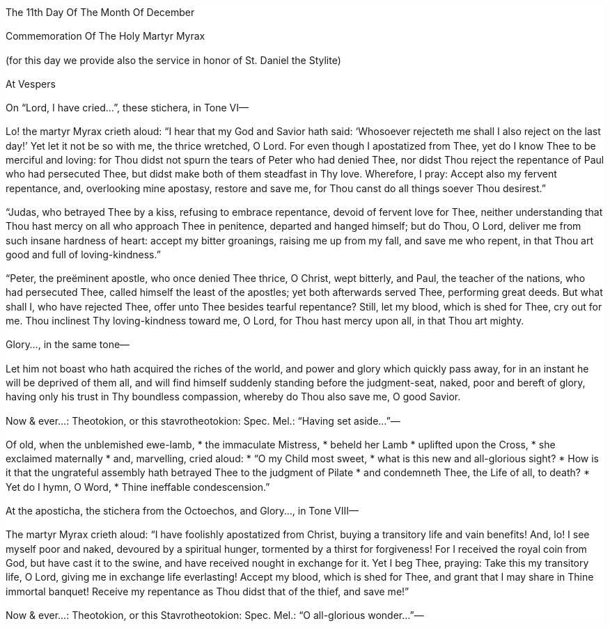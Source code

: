 The 11th Day Of The Month Of December

Commemoration Of The Holy Martyr Myrax

\(for this day we provide also the service in honor of St. Daniel the Stylite\)

At Vespers

On “Lord, I have cried…”, these stichera, in Tone VI—

Lo! the martyr Myrax crieth aloud: “I hear that my God and Savior hath said: ‘Whosoever rejecteth me shall I also reject on the last day!’ Yet let it not be so with me, the thrice wretched, O Lord. For even though I apostatized from Thee, yet do I know Thee to be merciful and loving: for Thou didst not spurn the tears of Peter who had denied Thee, nor didst Thou reject the repentance of Paul who had persecuted Thee, but didst make both of them steadfast in Thy love. Wherefore, I pray: Accept also my fervent repentance, and, overlooking mine apostasy, restore and save me, for Thou canst do all things soever Thou desirest.”

“Judas, who betrayed Thee by a kiss, refusing to embrace repentance, devoid of fervent love for Thee, neither understanding that Thou hast mercy on all who approach Thee in penitence, departed and hanged himself; but do Thou, O Lord, deliver me from such insane hardness of heart: accept my bitter groanings, raising me up from my fall, and save me who repent, in that Thou art good and full of loving-kindness.”

“Peter, the preëminent apostle, who once denied Thee thrice, O Christ, wept bitterly, and Paul, the teacher of the nations, who had persecuted Thee, called himself the least of the apostles; yet both afterwards served Thee, performing great deeds. But what shall I, who have rejected Thee, offer unto Thee besides tearful repentance? Still, let my blood, which is shed for Thee, cry out for me. Thou inclinest Thy loving-kindness toward me, O Lord, for Thou hast mercy upon all, in that Thou art mighty.

Glory…, in the same tone—

Let him not boast who hath acquired the riches of the world, and power and glory which quickly pass away, for in an instant he will be deprived of them all, and will find himself suddenly standing before the judgment-seat, naked, poor and bereft of glory, having only his trust in Thy boundless compassion, whereby do Thou also save me, O good Savior.

Now & ever…: Theotokion, or this stavrotheotokion: Spec. Mel.: “Having set aside…”—

Of old, when the unblemished ewe-lamb, \* the immaculate Mistress, \* beheld her Lamb \* uplifted upon the Cross, \* she exclaimed maternally \* and, marvelling, cried aloud: \* “O my Child most sweet, \* what is this new and all-glorious sight? \* How is it that the ungrateful assembly hath betrayed Thee to the judgment of Pilate \* and condemneth Thee, the Life of all, to death? \* Yet do I hymn, O Word, \* Thine ineffable condescension.”

At the aposticha, the stichera from the Octoechos, and Glory…, in Tone VIII—

The martyr Myrax crieth aloud: “I have foolishly apostatized from Christ, buying a transitory life and vain benefits! And, lo! I see myself poor and naked, devoured by a spiritual hunger, tormented by a thirst for forgiveness! For I received the royal coin from God, but have cast it to the swine, and have received nought in exchange for it. Yet I beg Thee, praying: Take this my transitory life, O Lord, giving me in exchange life everlasting! Accept my blood, which is shed for Thee, and grant that I may share in Thine immortal banquet! Receive my repentance as Thou didst that of the thief, and save me!”

Now & ever…: Theotokion, or this Stavrotheotokion: Spec. Mel.: “O all-glorious wonder…”—
